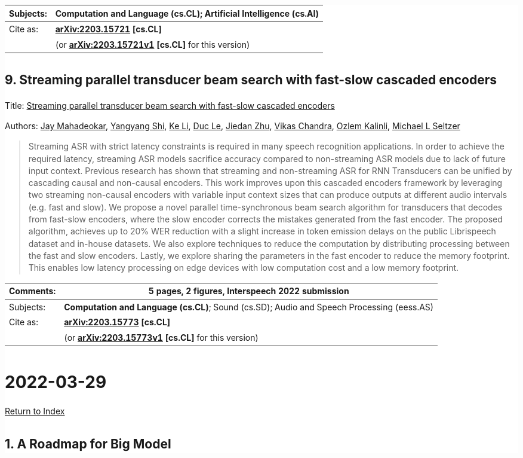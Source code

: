 | Subjects: | **Computation and Language (cs.CL)**; Artificial Intelligence (cs.AI) |
| --------- | ------------------------------------------------------------ |
| Cite as:  | **[arXiv:2203.15721](https://arxiv.org/abs/2203.15721) [cs.CL]** |
|           | (or **[arXiv:2203.15721v1](https://arxiv.org/abs/2203.15721v1) [cs.CL]** for this version) |



<h2 id="2022-03-29-9">9. Streaming parallel transducer beam search with fast-slow cascaded encoders
</h2>

Title: [Streaming parallel transducer beam search with fast-slow cascaded encoders](https://arxiv.org/abs/2203.15773)

Authors: [Jay Mahadeokar](https://arxiv.org/search/cs?searchtype=author&query=Mahadeokar%2C+J), [Yangyang Shi](https://arxiv.org/search/cs?searchtype=author&query=Shi%2C+Y), [Ke Li](https://arxiv.org/search/cs?searchtype=author&query=Li%2C+K), [Duc Le](https://arxiv.org/search/cs?searchtype=author&query=Le%2C+D), [Jiedan Zhu](https://arxiv.org/search/cs?searchtype=author&query=Zhu%2C+J), [Vikas Chandra](https://arxiv.org/search/cs?searchtype=author&query=Chandra%2C+V), [Ozlem Kalinli](https://arxiv.org/search/cs?searchtype=author&query=Kalinli%2C+O), [Michael L Seltzer](https://arxiv.org/search/cs?searchtype=author&query=Seltzer%2C+M+L)

> Streaming ASR with strict latency constraints is required in many speech recognition applications. In order to achieve the required latency, streaming ASR models sacrifice accuracy compared to non-streaming ASR models due to lack of future input context. Previous research has shown that streaming and non-streaming ASR for RNN Transducers can be unified by cascading causal and non-causal encoders. This work improves upon this cascaded encoders framework by leveraging two streaming non-causal encoders with variable input context sizes that can produce outputs at different audio intervals (e.g. fast and slow). We propose a novel parallel time-synchronous beam search algorithm for transducers that decodes from fast-slow encoders, where the slow encoder corrects the mistakes generated from the fast encoder. The proposed algorithm, achieves up to 20% WER reduction with a slight increase in token emission delays on the public Librispeech dataset and in-house datasets. We also explore techniques to reduce the computation by distributing processing between the fast and slow encoders. Lastly, we explore sharing the parameters in the fast encoder to reduce the memory footprint. This enables low latency processing on edge devices with low computation cost and a low memory footprint.

| Comments: | 5 pages, 2 figures, Interspeech 2022 submission              |
| --------- | ------------------------------------------------------------ |
| Subjects: | **Computation and Language (cs.CL)**; Sound (cs.SD); Audio and Speech Processing (eess.AS) |
| Cite as:  | **[arXiv:2203.15773](https://arxiv.org/abs/2203.15773) [cs.CL]** |
|           | (or **[arXiv:2203.15773v1](https://arxiv.org/abs/2203.15773v1) [cs.CL]** for this version) |







# 2022-03-29

[Return to Index](#Index)



<h2 id="2022-03-29-1">1. A Roadmap for Big Model
</h2>
